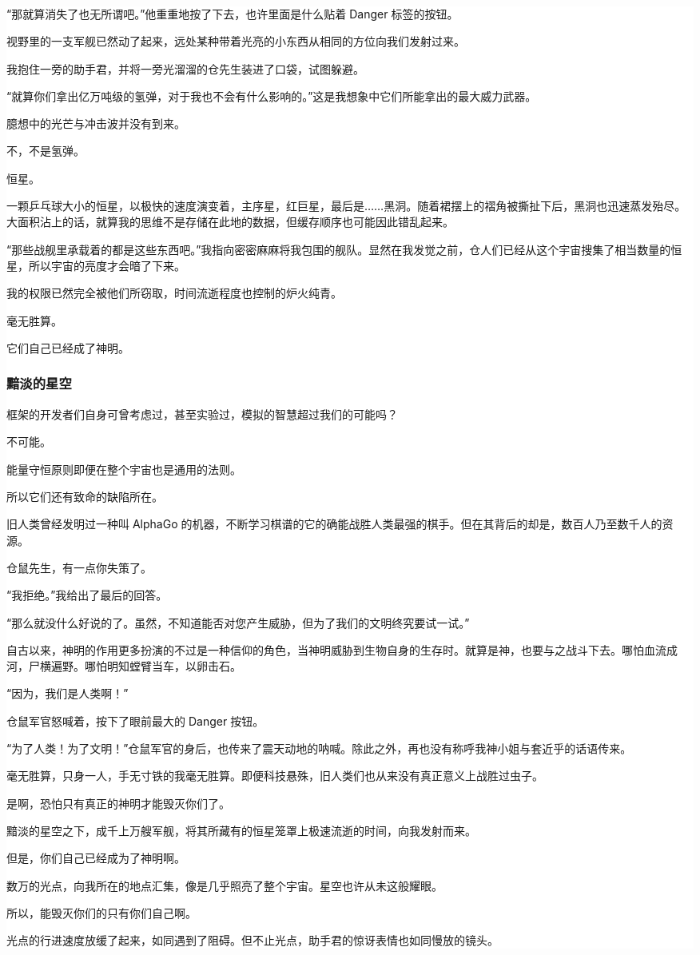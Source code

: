 “那就算消失了也无所谓吧。”他重重地按了下去，也许里面是什么贴着 Danger 标签的按钮。

视野里的一支军舰已然动了起来，远处某种带着光亮的小东西从相同的方位向我们发射过来。

我抱住一旁的助手君，并将一旁光溜溜的仓先生装进了口袋，试图躲避。

“就算你们拿出亿万吨级的氢弹，对于我也不会有什么影响的。”这是我想象中它们所能拿出的最大威力武器。

臆想中的光芒与冲击波并没有到来。

不，不是氢弹。

恒星。

一颗乒乓球大小的恒星，以极快的速度演变着，主序星，红巨星，最后是……黑洞。随着裙摆上的褶角被撕扯下后，黑洞也迅速蒸发殆尽。大面积沾上的话，就算我的思维不是存储在此地的数据，但缓存顺序也可能因此错乱起来。

“那些战舰里承载着的都是这些东西吧。”我指向密密麻麻将我包围的舰队。显然在我发觉之前，仓人们已经从这个宇宙搜集了相当数量的恒星，所以宇宙的亮度才会暗了下来。

我的权限已然完全被他们所窃取，时间流逝程度也控制的炉火纯青。

毫无胜算。

它们自己已经成了神明。

### 黯淡的星空

框架的开发者们自身可曾考虑过，甚至实验过，模拟的智慧超过我们的可能吗？

不可能。

能量守恒原则即便在整个宇宙也是通用的法则。

所以它们还有致命的缺陷所在。

旧人类曾经发明过一种叫 AlphaGo 的机器，不断学习棋谱的它的确能战胜人类最强的棋手。但在其背后的却是，数百人乃至数千人的资源。

仓鼠先生，有一点你失策了。

“我拒绝。”我给出了最后的回答。

“那么就没什么好说的了。虽然，不知道能否对您产生威胁，但为了我们的文明终究要试一试。”

自古以来，神明的作用更多扮演的不过是一种信仰的角色，当神明威胁到生物自身的生存时。就算是神，也要与之战斗下去。哪怕血流成河，尸横遍野。哪怕明知螳臂当车，以卵击石。

“因为，我们是人类啊！”

仓鼠军官怒喊着，按下了眼前最大的 Danger 按钮。

“为了人类！为了文明！”仓鼠军官的身后，也传来了震天动地的呐喊。除此之外，再也没有称呼我神小姐与套近乎的话语传来。

毫无胜算，只身一人，手无寸铁的我毫无胜算。即便科技悬殊，旧人类们也从来没有真正意义上战胜过虫子。

是啊，恐怕只有真正的神明才能毁灭你们了。

黯淡的星空之下，成千上万艘军舰，将其所藏有的恒星笼罩上极速流逝的时间，向我发射而来。

但是，你们自己已经成为了神明啊。

数万的光点，向我所在的地点汇集，像是几乎照亮了整个宇宙。星空也许从未这般耀眼。

所以，能毁灭你们的只有你们自己啊。

光点的行进速度放缓了起来，如同遇到了阻碍。但不止光点，助手君的惊讶表情也如同慢放的镜头。
